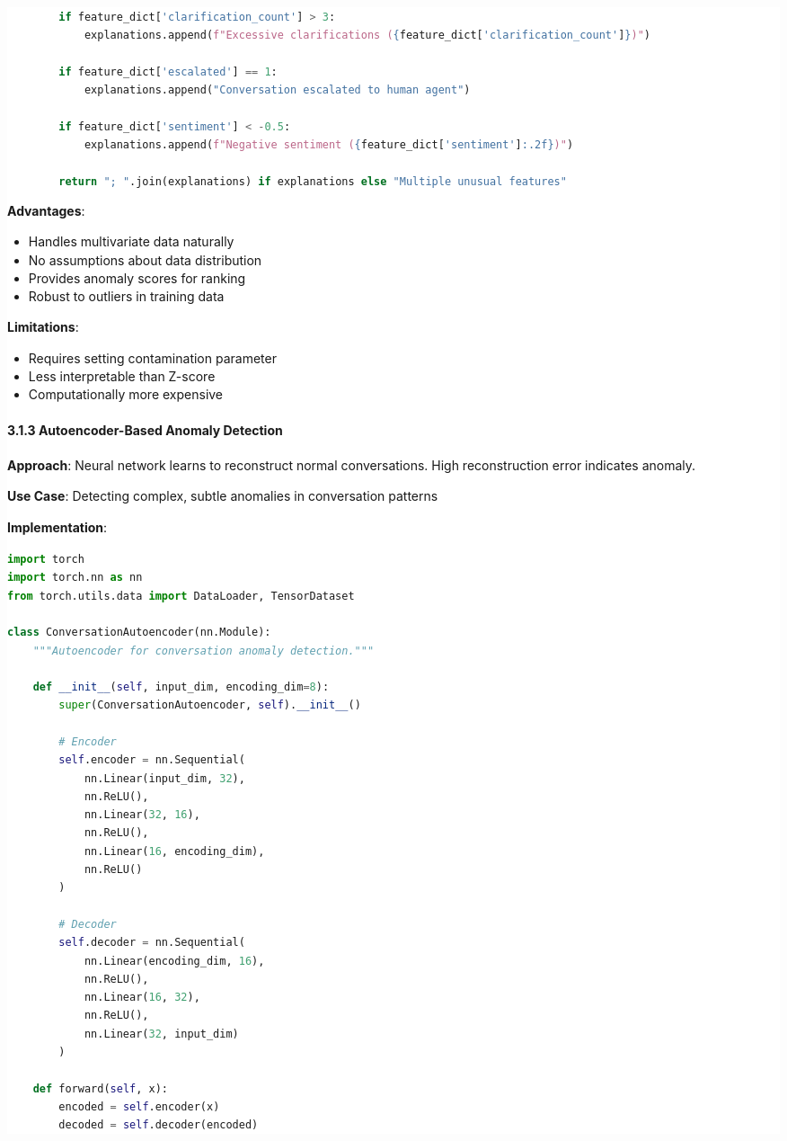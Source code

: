 ```python
        if feature_dict['clarification_count'] > 3:
            explanations.append(f"Excessive clarifications ({feature_dict['clarification_count']})")
        
        if feature_dict['escalated'] == 1:
            explanations.append("Conversation escalated to human agent")
        
        if feature_dict['sentiment'] < -0.5:
            explanations.append(f"Negative sentiment ({feature_dict['sentiment']:.2f})")
        
        return "; ".join(explanations) if explanations else "Multiple unusual features"
```

**Advantages**:
- Handles multivariate data naturally
- No assumptions about data distribution
- Provides anomaly scores for ranking
- Robust to outliers in training data

**Limitations**:
- Requires setting contamination parameter
- Less interpretable than Z-score
- Computationally more expensive


#### 3.1.3 Autoencoder-Based Anomaly Detection

**Approach**: Neural network learns to reconstruct normal conversations. High reconstruction error indicates anomaly.

**Use Case**: Detecting complex, subtle anomalies in conversation patterns

**Implementation**:
```python
import torch
import torch.nn as nn
from torch.utils.data import DataLoader, TensorDataset

class ConversationAutoencoder(nn.Module):
    """Autoencoder for conversation anomaly detection."""
    
    def __init__(self, input_dim, encoding_dim=8):
        super(ConversationAutoencoder, self).__init__()
        
        # Encoder
        self.encoder = nn.Sequential(
            nn.Linear(input_dim, 32),
            nn.ReLU(),
            nn.Linear(32, 16),
            nn.ReLU(),
            nn.Linear(16, encoding_dim),
            nn.ReLU()
        )
        
        # Decoder
        self.decoder = nn.Sequential(
            nn.Linear(encoding_dim, 16),
            nn.ReLU(),
            nn.Linear(16, 32),
            nn.ReLU(),
            nn.Linear(32, input_dim)
        )
    
    def forward(self, x):
        encoded = self.encoder(x)
        decoded = self.decoder(encoded)
```